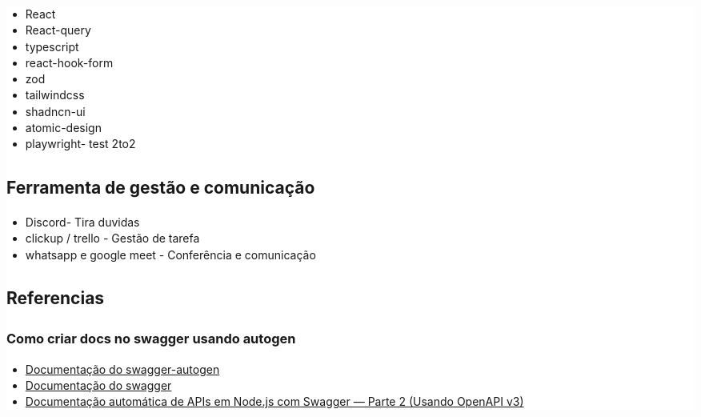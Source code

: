 - React
- React-query
- typescript
- react-hook-form
- zod
- tailwindcss
- shadncn-ui
- atomic-design
- playwright- test 2to2

## Ferramenta de gestão e comunicação

- Discord- Tira duvidas
- clickup / trello - Gestão de tarefa
- whatsapp e google meet - Conferência e comunicação

## Referencias

### Como criar docs no swagger usando autogen

- [Documentação do swagger-autogen](https://swagger-autogen.github.io/docs/)
- [Documentação do swagger](https://swagger.io/docs/specification/v3_0/about/)
- [Documentação automática de APIs em Node.js com Swagger — Parte 2 (Usando OpenAPI v3)](https://davibaltar.medium.com/documenta%C3%A7%C3%A3o-autom%C3%A1tica-de-apis-em-node-js-com-swagger-parte-2-usando-openapi-v3-cbc371d8c5ee)